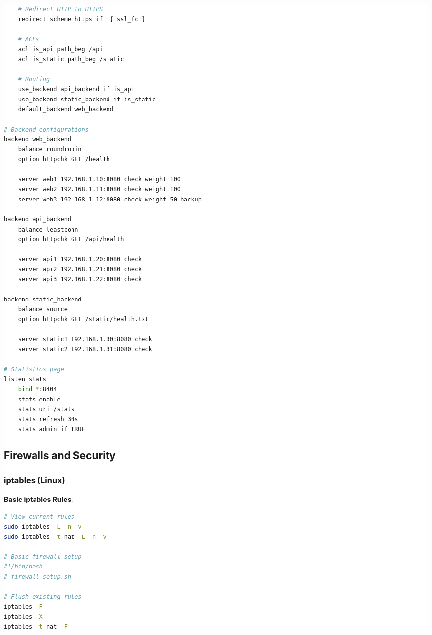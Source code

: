 ```bash
    # Redirect HTTP to HTTPS
    redirect scheme https if !{ ssl_fc }
    
    # ACLs
    acl is_api path_beg /api
    acl is_static path_beg /static
    
    # Routing
    use_backend api_backend if is_api
    use_backend static_backend if is_static
    default_backend web_backend

# Backend configurations
backend web_backend
    balance roundrobin
    option httpchk GET /health
    
    server web1 192.168.1.10:8080 check weight 100
    server web2 192.168.1.11:8080 check weight 100
    server web3 192.168.1.12:8080 check weight 50 backup

backend api_backend
    balance leastconn
    option httpchk GET /api/health
    
    server api1 192.168.1.20:8080 check
    server api2 192.168.1.21:8080 check
    server api3 192.168.1.22:8080 check

backend static_backend
    balance source
    option httpchk GET /static/health.txt
    
    server static1 192.168.1.30:8080 check
    server static2 192.168.1.31:8080 check

# Statistics page
listen stats
    bind *:8404
    stats enable
    stats uri /stats
    stats refresh 30s
    stats admin if TRUE
```

## Firewalls and Security

### iptables (Linux)

**Basic iptables Rules**:
```bash
# View current rules
sudo iptables -L -n -v
sudo iptables -t nat -L -n -v

# Basic firewall setup
#!/bin/bash
# firewall-setup.sh

# Flush existing rules
iptables -F
iptables -X
iptables -t nat -F
```